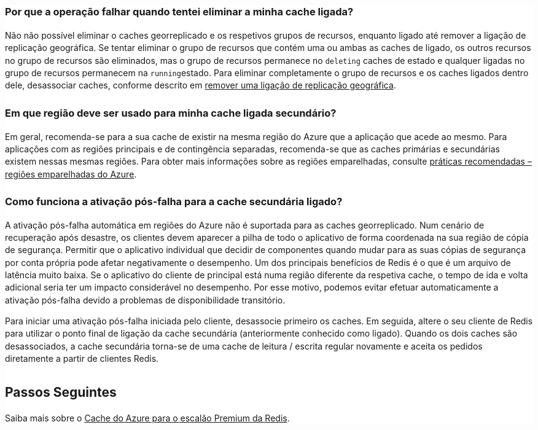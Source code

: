 ### <a name="why-did-the-operation-fail-when-i-tried-to-delete-my-linked-cache"></a>Por que a operação falhar quando tentei eliminar a minha cache ligada?

Não não possível eliminar o caches georreplicado e os respetivos grupos de recursos, enquanto ligado até remover a ligação de replicação geográfica. Se tentar eliminar o grupo de recursos que contém uma ou ambas as caches de ligado, os outros recursos no grupo de recursos são eliminados, mas o grupo de recursos permanece no `deleting` caches de estado e qualquer ligadas no grupo de recursos permanecem na `running`estado. Para eliminar completamente o grupo de recursos e os caches ligados dentro dele, desassociar caches, conforme descrito em [remover uma ligação de replicação geográfica](#remove-a-geo-replication-link).

### <a name="what-region-should-i-use-for-my-secondary-linked-cache"></a>Em que região deve ser usado para minha cache ligada secundário?

Em geral, recomenda-se para a sua cache de existir na mesma região do Azure que a aplicação que acede ao mesmo. Para aplicações com as regiões principais e de contingência separadas, recomenda-se que as caches primárias e secundárias existem nessas mesmas regiões. Para obter mais informações sobre as regiões emparelhadas, consulte [práticas recomendadas – regiões emparelhadas do Azure](../best-practices-availability-paired-regions.md).

### <a name="how-does-failing-over-to-the-secondary-linked-cache-work"></a>Como funciona a ativação pós-falha para a cache secundária ligado?

A ativação pós-falha automática em regiões do Azure não é suportada para as caches georreplicado. Num cenário de recuperação após desastre, os clientes devem aparecer a pilha de todo o aplicativo de forma coordenada na sua região de cópia de segurança. Permitir que o aplicativo individual que decidir de componentes quando mudar para as suas cópias de segurança por conta própria pode afetar negativamente o desempenho. Um dos principais benefícios de Redis é o que é um arquivo de latência muito baixa. Se o aplicativo do cliente de principal está numa região diferente da respetiva cache, o tempo de ida e volta adicional seria ter um impacto considerável no desempenho. Por esse motivo, podemos evitar efetuar automaticamente a ativação pós-falha devido a problemas de disponibilidade transitório.

Para iniciar uma ativação pós-falha iniciada pelo cliente, desassocie primeiro os caches. Em seguida, altere o seu cliente de Redis para utilizar o ponto final de ligação da cache secundária (anteriormente conhecido como ligado). Quando os dois caches são desassociados, a cache secundária torna-se de uma cache de leitura / escrita regular novamente e aceita os pedidos diretamente a partir de clientes Redis.

## <a name="next-steps"></a>Passos Seguintes

Saiba mais sobre o [Cache do Azure para o escalão Premium da Redis](cache-premium-tier-intro.md).
